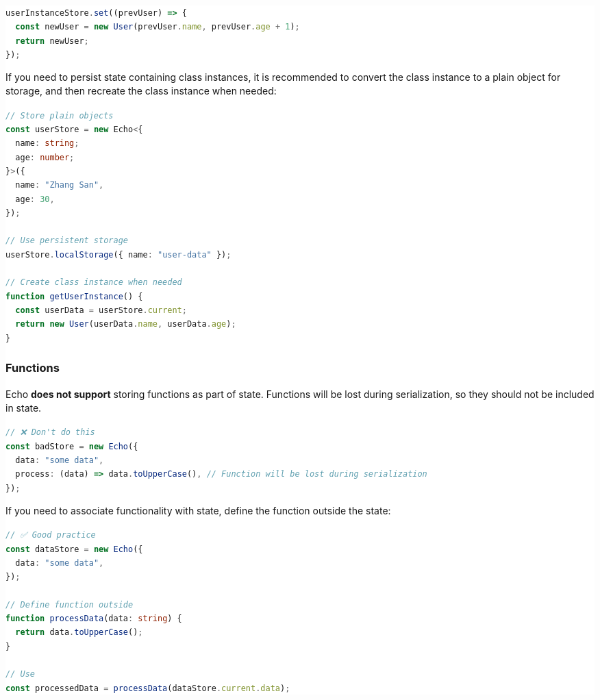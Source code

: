 ```typescript
userInstanceStore.set((prevUser) => {
  const newUser = new User(prevUser.name, prevUser.age + 1);
  return newUser;
});
```

If you need to persist state containing class instances, it is recommended to convert the class instance to a plain object for storage, and then recreate the class instance when needed:

```typescript
// Store plain objects
const userStore = new Echo<{
  name: string;
  age: number;
}>({
  name: "Zhang San",
  age: 30,
});

// Use persistent storage
userStore.localStorage({ name: "user-data" });

// Create class instance when needed
function getUserInstance() {
  const userData = userStore.current;
  return new User(userData.name, userData.age);
}
```

### Functions

Echo **does not support** storing functions as part of state. Functions will be lost during serialization, so they should not be included in state.

```typescript
// ❌ Don't do this
const badStore = new Echo({
  data: "some data",
  process: (data) => data.toUpperCase(), // Function will be lost during serialization
});
```

If you need to associate functionality with state, define the function outside the state:

```typescript
// ✅ Good practice
const dataStore = new Echo({
  data: "some data",
});

// Define function outside
function processData(data: string) {
  return data.toUpperCase();
}

// Use
const processedData = processData(dataStore.current.data);
```
